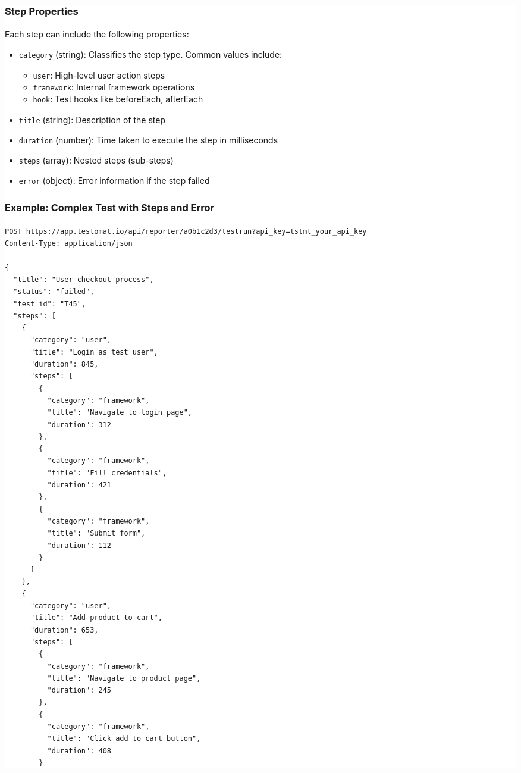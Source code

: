 ### Step Properties

Each step can include the following properties:

- `category` (string): Classifies the step type. Common values include:
  - `user`: High-level user action steps
  - `framework`: Internal framework operations
  - `hook`: Test hooks like beforeEach, afterEach

- `title` (string): Description of the step

- `duration` (number): Time taken to execute the step in milliseconds

- `steps` (array): Nested steps (sub-steps)

- `error` (object): Error information if the step failed


### Example: Complex Test with Steps and Error

```
POST https://app.testomat.io/api/reporter/a0b1c2d3/testrun?api_key=tstmt_your_api_key
Content-Type: application/json

{
  "title": "User checkout process",
  "status": "failed",
  "test_id": "T45",
  "steps": [
    {
      "category": "user",
      "title": "Login as test user",
      "duration": 845,
      "steps": [
        {
          "category": "framework",
          "title": "Navigate to login page",
          "duration": 312
        },
        {
          "category": "framework",
          "title": "Fill credentials",
          "duration": 421
        },
        {
          "category": "framework",
          "title": "Submit form",
          "duration": 112
        }
      ]
    },
    {
      "category": "user",
      "title": "Add product to cart",
      "duration": 653,
      "steps": [
        {
          "category": "framework",
          "title": "Navigate to product page",
          "duration": 245
        },
        {
          "category": "framework",
          "title": "Click add to cart button",
          "duration": 408
        }
```